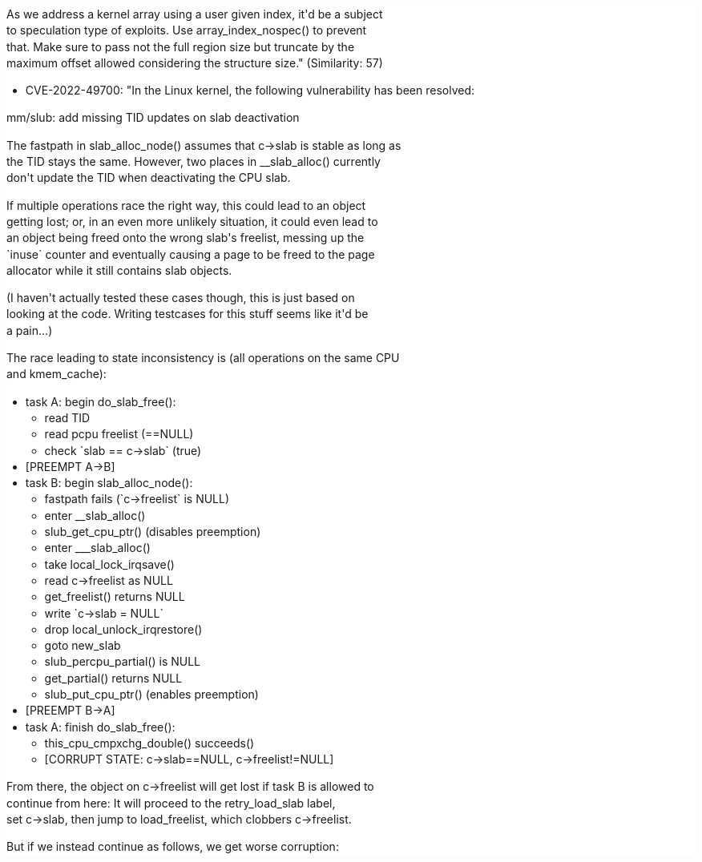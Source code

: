 As we address a kernel array using a user given index, it'd be a subject  
to speculation type of exploits. Use array_index_nospec() to prevent  
that. Make sure to pass not the full region size but truncate by the  
maximum offset allowed considering the structure size." (Similarity: 57)
- CVE-2022-49700: "In the Linux kernel, the following vulnerability has been resolved:  
  
mm/slub: add missing TID updates on slab deactivation  
  
The fastpath in slab_alloc_node() assumes that c->slab is stable as long as  
the TID stays the same. However, two places in __slab_alloc() currently  
don't update the TID when deactivating the CPU slab.  
  
If multiple operations race the right way, this could lead to an object  
getting lost; or, in an even more unlikely situation, it could even lead to  
an object being freed onto the wrong slab's freelist, messing up the  
\`inuse\` counter and eventually causing a page to be freed to the page  
allocator while it still contains slab objects.  
  
(I haven't actually tested these cases though, this is just based on  
looking at the code. Writing testcases for this stuff seems like it'd be  
a pain...)  
  
The race leading to state inconsistency is (all operations on the same CPU  
and kmem_cache):  
  
 - task A: begin do_slab_free():  
    - read TID  
    - read pcpu freelist (==NULL)  
    - check \`slab == c->slab\` (true)  
 - \[PREEMPT A->B\]  
 - task B: begin slab_alloc_node():  
    - fastpath fails (\`c->freelist\` is NULL)  
    - enter __slab_alloc()  
    - slub_get_cpu_ptr() (disables preemption)  
    - enter ___slab_alloc()  
    - take local_lock_irqsave()  
    - read c->freelist as NULL  
    - get_freelist() returns NULL  
    - write \`c->slab = NULL\`  
    - drop local_unlock_irqrestore()  
    - goto new_slab  
    - slub_percpu_partial() is NULL  
    - get_partial() returns NULL  
    - slub_put_cpu_ptr() (enables preemption)  
 - \[PREEMPT B->A\]  
 - task A: finish do_slab_free():  
    - this_cpu_cmpxchg_double() succeeds()  
    - \[CORRUPT STATE: c->slab==NULL, c->freelist!=NULL\]  
  
From there, the object on c->freelist will get lost if task B is allowed to  
continue from here: It will proceed to the retry_load_slab label,  
set c->slab, then jump to load_freelist, which clobbers c->freelist.  
  
But if we instead continue as follows, we get worse corruption:  
  
